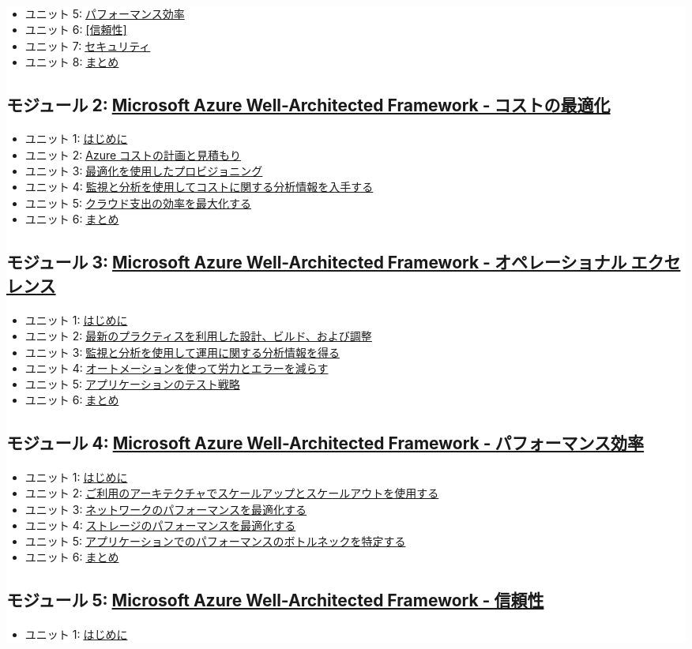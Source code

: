 - ユニット 5: [パフォーマンス効率](https://docs.microsoft.com/ja-jp/learn/modules/azure-well-architected-introduction/5-performance-efficiency)
- ユニット 6: [[信頼性]](https://docs.microsoft.com/ja-jp/learn/modules/azure-well-architected-introduction/6-reliability)
- ユニット 7: [セキュリティ](https://docs.microsoft.com/ja-jp/learn/modules/azure-well-architected-introduction/7-security)
- ユニット 8: [まとめ](https://docs.microsoft.com/ja-jp/learn/modules/azure-well-architected-introduction/8-summary)
## モジュール 2: [Microsoft Azure Well-Architected Framework - コストの最適化](https://docs.microsoft.com/ja-jp/learn/modules/azure-well-architected-cost-optimization/)
- ユニット 1: [はじめに](https://docs.microsoft.com/ja-jp/learn/modules/azure-well-architected-cost-optimization/1-introduction)
- ユニット 2: [Azure コストの計画と見積もり](https://docs.microsoft.com/ja-jp/learn/modules/azure-well-architected-cost-optimization/2-plan-estimate-costs)
- ユニット 3: [最適化を使用したプロビジョニング](https://docs.microsoft.com/ja-jp/learn/modules/azure-well-architected-cost-optimization/3-provision-with-optimization)
- ユニット 4: [監視と分析を使用してコストに関する分析情報を入手する](https://docs.microsoft.com/ja-jp/learn/modules/azure-well-architected-cost-optimization/4-use-monitoring-and-analytics-to-gain-cost-insights)
- ユニット 5: [クラウド支出の効率を最大化する](https://docs.microsoft.com/ja-jp/learn/modules/azure-well-architected-cost-optimization/5-maximize-efficiency-of-cloud-spend)
- ユニット 6: [まとめ](https://docs.microsoft.com/ja-jp/learn/modules/azure-well-architected-cost-optimization/6-summary)
## モジュール 3: [Microsoft Azure Well-Architected Framework - オペレーショナル エクセレンス](https://docs.microsoft.com/ja-jp/learn/modules/azure-well-architected-operational-excellence/)
- ユニット 1: [はじめに](https://docs.microsoft.com/ja-jp/learn/modules/azure-well-architected-operational-excellence/1-introduction)
- ユニット 2: [最新のプラクティスを利用した設計、ビルド、および調整](https://docs.microsoft.com/ja-jp/learn/modules/azure-well-architected-operational-excellence/2-design-build-orchestrate)
- ユニット 3: [監視と分析を使用して運用に関する分析情報を得る](https://docs.microsoft.com/ja-jp/learn/modules/azure-well-architected-operational-excellence/3-use-monitoring-and-analytics-to-gain-operational-insights)
- ユニット 4: [オートメーションを使って労力とエラーを減らす](https://docs.microsoft.com/ja-jp/learn/modules/azure-well-architected-operational-excellence/4-use-automation-to-reduce-effort-and-error)
- ユニット 5: [アプリケーションのテスト戦略](https://docs.microsoft.com/ja-jp/learn/modules/azure-well-architected-operational-excellence/5-test-strategies)
- ユニット 6: [まとめ](https://docs.microsoft.com/ja-jp/learn/modules/azure-well-architected-operational-excellence/6-summary)
## モジュール 4: [Microsoft Azure Well-Architected Framework - パフォーマンス効率](https://docs.microsoft.com/ja-jp/learn/modules/azure-well-architected-performance-efficiency/)
- ユニット 1: [はじめに](https://docs.microsoft.com/ja-jp/learn/modules/azure-well-architected-performance-efficiency/1-introduction)
- ユニット 2: [ご利用のアーキテクチャでスケールアップとスケールアウトを使用する](https://docs.microsoft.com/ja-jp/learn/modules/azure-well-architected-performance-efficiency/2-scaling-up-and-scaling-out)
- ユニット 3: [ネットワークのパフォーマンスを最適化する](https://docs.microsoft.com/ja-jp/learn/modules/azure-well-architected-performance-efficiency/3-optimize-network-performance)
- ユニット 4: [ストレージのパフォーマンスを最適化する](https://docs.microsoft.com/ja-jp/learn/modules/azure-well-architected-performance-efficiency/4-optimize-storage-performance)
- ユニット 5: [アプリケーションでのパフォーマンスのボトルネックを特定する](https://docs.microsoft.com/ja-jp/learn/modules/azure-well-architected-performance-efficiency/5-identify-performance-bottlenecks-in-your-application)
- ユニット 6: [まとめ](https://docs.microsoft.com/ja-jp/learn/modules/azure-well-architected-performance-efficiency/6-summary)
## モジュール 5: [Microsoft Azure Well-Architected Framework - 信頼性](https://docs.microsoft.com/ja-jp/learn/modules/azure-well-architected-reliability/)
- ユニット 1: [はじめに](https://docs.microsoft.com/ja-jp/learn/modules/azure-well-architected-reliability/1-introduction)